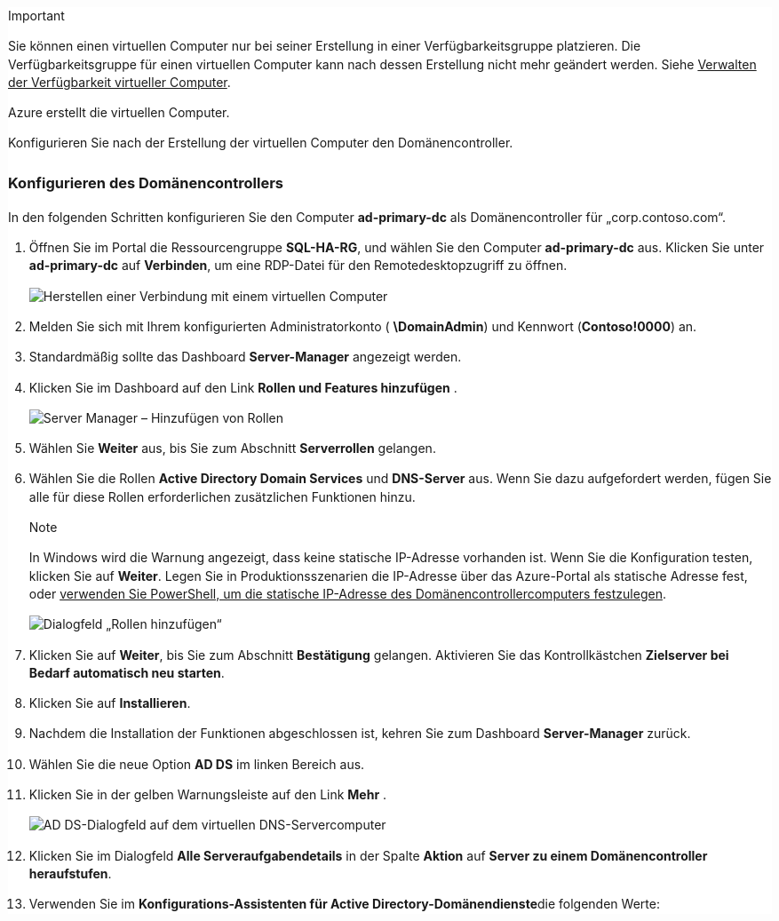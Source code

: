    >[!IMPORTANT]
   >Sie können einen virtuellen Computer nur bei seiner Erstellung in einer Verfügbarkeitsgruppe platzieren. Die Verfügbarkeitsgruppe für einen virtuellen Computer kann nach dessen Erstellung nicht mehr geändert werden. Siehe [Verwalten der Verfügbarkeit virtueller Computer](../../../virtual-machines/linux/manage-availability.md).

Azure erstellt die virtuellen Computer.

Konfigurieren Sie nach der Erstellung der virtuellen Computer den Domänencontroller.

### <a name="configure-the-domain-controller"></a>Konfigurieren des Domänencontrollers
In den folgenden Schritten konfigurieren Sie den Computer **ad-primary-dc** als Domänencontroller für „corp.contoso.com“.

1. Öffnen Sie im Portal die Ressourcengruppe **SQL-HA-RG**, und wählen Sie den Computer **ad-primary-dc** aus. Klicken Sie unter **ad-primary-dc** auf **Verbinden**, um eine RDP-Datei für den Remotedesktopzugriff zu öffnen.

    ![Herstellen einer Verbindung mit einem virtuellen Computer](./media/availability-group-manually-configure-prerequisites-tutorial-/20-connectrdp.png)
2. Melden Sie sich mit Ihrem konfigurierten Administratorkonto ( **\DomainAdmin**) und Kennwort (**Contoso!0000**) an.
3. Standardmäßig sollte das Dashboard **Server-Manager** angezeigt werden.
4. Klicken Sie im Dashboard auf den Link **Rollen und Features hinzufügen** .

    ![Server Manager – Hinzufügen von Rollen](./media/availability-group-manually-configure-prerequisites-tutorial-/22-addfeatures.png)
5. Wählen Sie **Weiter** aus, bis Sie zum Abschnitt **Serverrollen** gelangen.
6. Wählen Sie die Rollen **Active Directory Domain Services** und **DNS-Server** aus. Wenn Sie dazu aufgefordert werden, fügen Sie alle für diese Rollen erforderlichen zusätzlichen Funktionen hinzu.

   > [!NOTE]
   > In Windows wird die Warnung angezeigt, dass keine statische IP-Adresse vorhanden ist. Wenn Sie die Konfiguration testen, klicken Sie auf **Weiter**. Legen Sie in Produktionsszenarien die IP-Adresse über das Azure-Portal als statische Adresse fest, oder [verwenden Sie PowerShell, um die statische IP-Adresse des Domänencontrollercomputers festzulegen](../../../virtual-network/virtual-networks-reserved-private-ip.md).
   >
   >

    ![Dialogfeld „Rollen hinzufügen“](./media/availability-group-manually-configure-prerequisites-tutorial-/23-addroles.png)
7. Klicken Sie auf **Weiter**, bis Sie zum Abschnitt **Bestätigung** gelangen. Aktivieren Sie das Kontrollkästchen **Zielserver bei Bedarf automatisch neu starten**.
8. Klicken Sie auf **Installieren**.
9. Nachdem die Installation der Funktionen abgeschlossen ist, kehren Sie zum Dashboard **Server-Manager** zurück.
10. Wählen Sie die neue Option **AD DS** im linken Bereich aus.
11. Klicken Sie in der gelben Warnungsleiste auf den Link **Mehr** .

    ![AD DS-Dialogfeld auf dem virtuellen DNS-Servercomputer](./media/availability-group-manually-configure-prerequisites-tutorial-/24-addsmore.png)
12. Klicken Sie im Dialogfeld **Alle Serveraufgabendetails** in der Spalte **Aktion** auf **Server zu einem Domänencontroller heraufstufen**.
13. Verwenden Sie im **Konfigurations-Assistenten für Active Directory-Domänendienste**die folgenden Werte:
